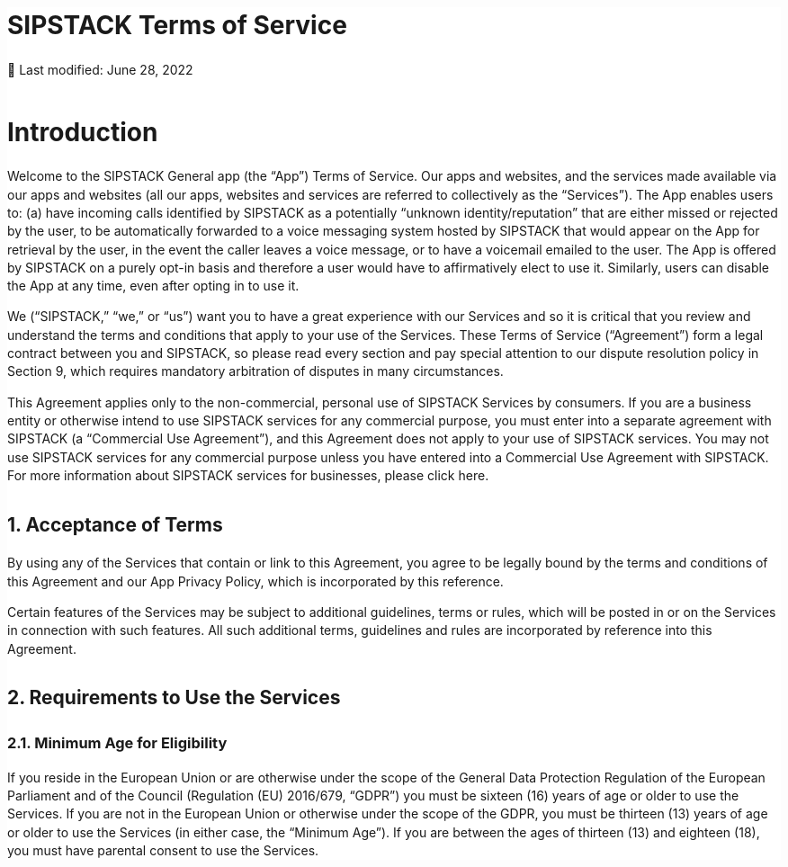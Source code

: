 # SIPSTACK Terms of Service

📆 Last modified: June 28, 2022

# Introduction

Welcome to the SIPSTACK General app (the “App”) Terms of Service. Our apps and websites, and the services made available via our apps and websites (all our apps, websites and services are referred to collectively as the “Services”). The App enables users to: (a) have incoming calls identified by SIPSTACK as a potentially “unknown identity/reputation” that are either missed or rejected by the user, to be automatically forwarded to a voice messaging system hosted by SIPSTACK that would appear on the App for retrieval by the user, in the event the caller leaves a voice message, or to have a voicemail emailed to the user. The App is offered by SIPSTACK on a purely opt-in basis and therefore a user would have to affirmatively elect to use it. Similarly, users can disable the App at any time, even after opting in to use it.

We (“SIPSTACK,” “we,” or “us”) want you to have a great experience with our Services and so it is critical that you review and understand the terms and conditions that apply to your use of the Services. These Terms of Service (“Agreement”) form a legal contract between you and SIPSTACK, so please read every section and pay special attention to our dispute resolution policy in Section 9, which requires mandatory arbitration of disputes in many circumstances.

This Agreement applies only to the non-commercial, personal use of SIPSTACK Services by consumers. If you are a business entity or otherwise intend to use SIPSTACK services for any commercial purpose, you must enter into a separate agreement with SIPSTACK (a “Commercial Use Agreement”), and this Agreement does not apply to your use of SIPSTACK services. You may not use SIPSTACK services for any commercial purpose unless you have entered into a Commercial Use Agreement with SIPSTACK. For more information about SIPSTACK services for businesses, please click here.

## 1. Acceptance of Terms

By using any of the Services that contain or link to this Agreement, you agree to be legally bound by the terms and conditions of this Agreement and our App Privacy Policy, which is incorporated by this reference.

Certain features of the Services may be subject to additional guidelines, terms or rules, which will be posted in or on the Services in connection with such features. All such additional terms, guidelines and rules are incorporated by reference into this Agreement.

## 2. Requirements to Use the Services

### 2.1. Minimum Age for Eligibility

If you reside in the European Union or are otherwise under the scope of the General Data Protection Regulation of the European Parliament and of the Council (Regulation (EU) 2016/679, “GDPR”) you must be sixteen (16) years of age or older to use the Services. If you are not in the European Union or otherwise under the scope of the GDPR, you must be thirteen (13) years of age or older to use the Services (in either case, the “Minimum Age”). If you are between the ages of thirteen (13) and eighteen (18), you must have parental consent to use the Services.
